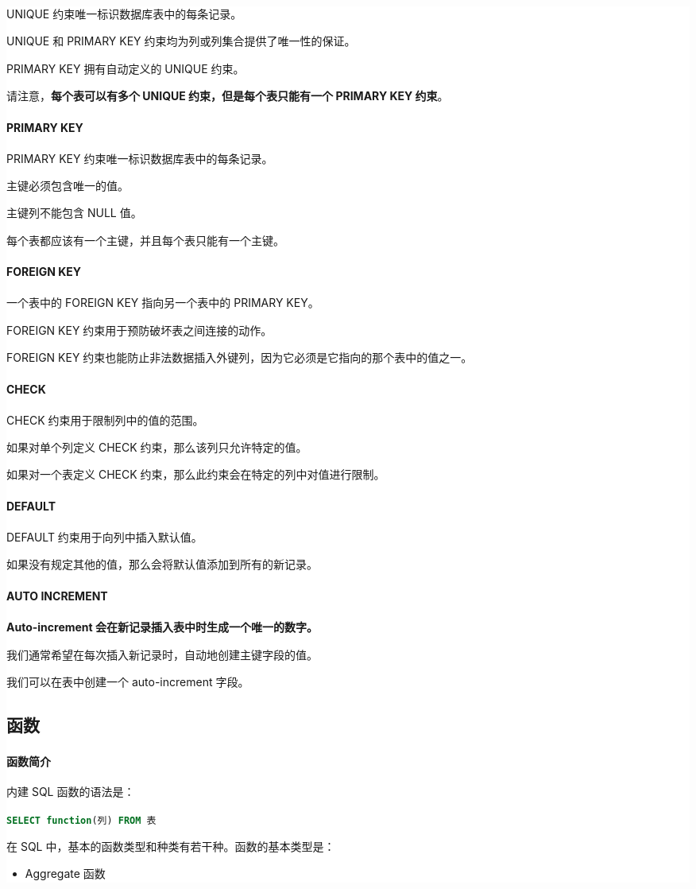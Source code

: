 UNIQUE 约束唯一标识数据库表中的每条记录。

UNIQUE 和 PRIMARY KEY 约束均为列或列集合提供了唯一性的保证。

PRIMARY KEY 拥有自动定义的 UNIQUE 约束。

请注意，**每个表可以有多个 UNIQUE 约束，但是每个表只能有一个 PRIMARY KEY 约束**。

#### PRIMARY KEY

PRIMARY KEY 约束唯一标识数据库表中的每条记录。

主键必须包含唯一的值。

主键列不能包含 NULL 值。

每个表都应该有一个主键，并且每个表只能有一个主键。

#### FOREIGN KEY

一个表中的 FOREIGN KEY 指向另一个表中的 PRIMARY KEY。

FOREIGN KEY 约束用于预防破坏表之间连接的动作。

FOREIGN KEY 约束也能防止非法数据插入外键列，因为它必须是它指向的那个表中的值之一。

#### CHECK

CHECK 约束用于限制列中的值的范围。

如果对单个列定义 CHECK 约束，那么该列只允许特定的值。

如果对一个表定义 CHECK 约束，那么此约束会在特定的列中对值进行限制。

#### DEFAULT

DEFAULT 约束用于向列中插入默认值。

如果没有规定其他的值，那么会将默认值添加到所有的新记录。

#### AUTO INCREMENT

**Auto-increment 会在新记录插入表中时生成一个唯一的数字。**

我们通常希望在每次插入新记录时，自动地创建主键字段的值。

我们可以在表中创建一个 auto-increment 字段。

## 函数

#### 函数简介

内建 SQL 函数的语法是：

```sql
SELECT function(列) FROM 表
```

在 SQL 中，基本的函数类型和种类有若干种。函数的基本类型是：

*   Aggregate 函数
